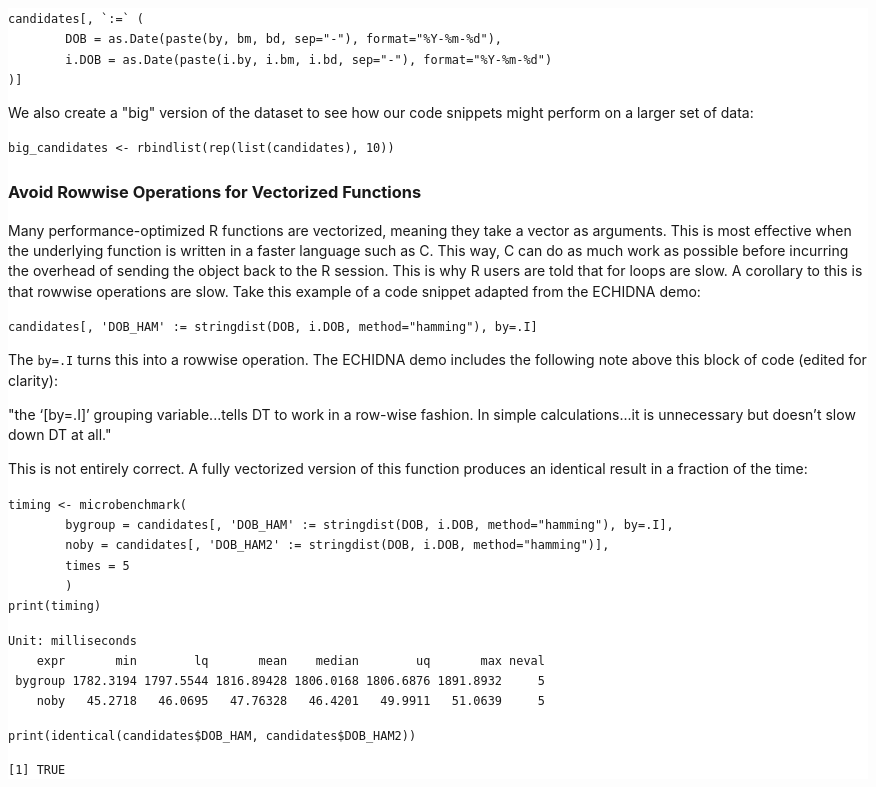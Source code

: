 ```{r}
candidates[, `:=` (
        DOB = as.Date(paste(by, bm, bd, sep="-"), format="%Y-%m-%d"),
        i.DOB = as.Date(paste(i.by, i.bm, i.bd, sep="-"), format="%Y-%m-%d")
)]
```

We also create a "big" version of the dataset to see how our code snippets might perform on a larger set of data:

```{r}
big_candidates <- rbindlist(rep(list(candidates), 10))
```

### Avoid Rowwise Operations for Vectorized Functions

Many performance-optimized R functions are vectorized, meaning they take a vector as arguments.
This is most effective when the underlying function is written in a faster language such as C.
This way, C can do as much work as possible before incurring the overhead of sending the object back to the R session.
This is why R users are told that for loops are slow.
A corollary to this is that rowwise operations are slow.
Take this example of a code snippet adapted from the ECHIDNA demo:

```{r}
candidates[, 'DOB_HAM' := stringdist(DOB, i.DOB, method="hamming"), by=.I]
```

The `by=.I` turns this into a rowwise operation.
The ECHIDNA demo includes the following note above this block of code (edited for clarity):

"the ‘[by=.I]’ grouping variable...tells DT to work in a row-wise fashion. 
In simple calculations...it is unnecessary but doesn’t slow down DT at all."

This is not entirely correct.
A fully vectorized version of this function produces an identical result in a fraction of the time:

```{r}
timing <- microbenchmark(
        bygroup = candidates[, 'DOB_HAM' := stringdist(DOB, i.DOB, method="hamming"), by=.I],
        noby = candidates[, 'DOB_HAM2' := stringdist(DOB, i.DOB, method="hamming")],
        times = 5
        )
print(timing)
```

```
Unit: milliseconds
    expr       min        lq       mean    median        uq       max neval
 bygroup 1782.3194 1797.5544 1816.89428 1806.0168 1806.6876 1891.8932     5
    noby   45.2718   46.0695   47.76328   46.4201   49.9911   51.0639     5
```

```{r}
print(identical(candidates$DOB_HAM, candidates$DOB_HAM2))
```

```
[1] TRUE
```
